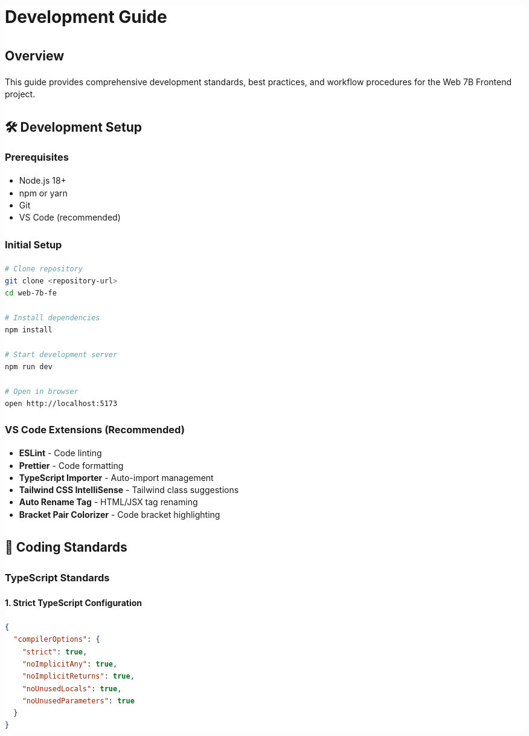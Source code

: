 # Development Guide

## Overview

This guide provides comprehensive development standards, best practices, and workflow procedures for the Web 7B Frontend project.

## 🛠️ Development Setup

### Prerequisites
- Node.js 18+ 
- npm or yarn
- Git
- VS Code (recommended)

### Initial Setup
```bash
# Clone repository
git clone <repository-url>
cd web-7b-fe

# Install dependencies
npm install

# Start development server
npm run dev

# Open in browser
open http://localhost:5173
```

### VS Code Extensions (Recommended)
- **ESLint** - Code linting
- **Prettier** - Code formatting
- **TypeScript Importer** - Auto-import management
- **Tailwind CSS IntelliSense** - Tailwind class suggestions
- **Auto Rename Tag** - HTML/JSX tag renaming
- **Bracket Pair Colorizer** - Code bracket highlighting

## 📝 Coding Standards

### TypeScript Standards

#### 1. Strict TypeScript Configuration
```json
{
  "compilerOptions": {
    "strict": true,
    "noImplicitAny": true,
    "noImplicitReturns": true,
    "noUnusedLocals": true,
    "noUnusedParameters": true
  }
}
```
